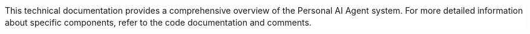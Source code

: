 
This technical documentation provides a comprehensive overview of the Personal AI Agent system. For more detailed information about specific components, refer to the code documentation and comments.
